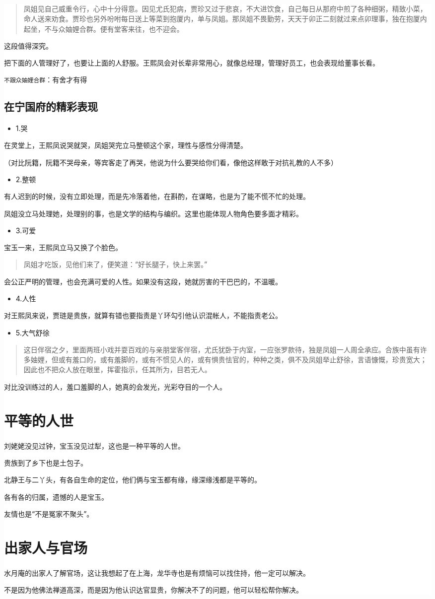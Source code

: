 >凤姐见自己威重令行，心中十分得意。因见尤氏犯病，贾珍又过于悲哀，不大进饮食，自己每日从那府中煎了各种细粥，精致小菜，命人送来劝食。贾珍也另外吩咐每日送上等菜到抱厦内，单与凤姐。那凤姐不畏勤劳，天天于卯正二刻就过来点卯理事，独在抱厦内起坐，不与众妯娌合群。便有堂客来往，也不迎会。 

这段值得深究。

把下面的人管理好了，也要让上面的人舒服。王熙凤会对长辈非常用心，就像总经理，管理好员工，也会表现给董事长看。

`不跟众妯娌合群`：有舍才有得

## 在宁国府的精彩表现

- 1.哭

在灵堂上，王熙凤说哭就哭，凤姐哭完立马整顿这个家，理性与感性分得清楚。

（对比阮籍，阮籍不哭母亲，等宾客走了再哭，他说为什么要哭给你们看，像他这样敢于对抗礼教的人不多）

- 2.整顿

有人迟到的时候，没有立即处理，而是先冷落着他，在斟酌，在谋略，也是为了能不慌不忙的处理。

凤姐没立马处理她，处理别的事，也是文学的结构与编织。这里也能体现人物角色要多面才精彩。

- 3.可爱

宝玉一来，王熙凤立马又换了个脸色。

> 凤姐才吃饭，见他们来了，便笑道：“好长腿子，快上来罢。”

会公正严明的管理，也会充满可爱的人性。如果没有这段，她就厉害的干巴巴的，不温暖。

- 4.人性

对王熙凤来说，贾琏是贵族，就算有错也要指责是丫环勾引他认识混帐人，不能指责老公。

- 5.大气舒徐

> 这日伴宿之夕，里面两班小戏并耍百戏的与亲朋堂客伴宿，尤氏犹卧于内室，一应张罗款待，独是凤姐一人周全承应。合族中虽有许多妯娌，但或有羞口的，或有羞脚的，或有不惯见人的，或有惧贵怯官的，种种之类，俱不及凤姐举止舒徐，言语慷慨，珍贵宽大；因此也不把众人放在眼里，挥霍指示，任其所为，目若无人。

对比没训练过的人，羞口羞脚的人，她真的会发光，光彩夺目的一个人。

# 平等的人世

刘姥姥没见过钟，宝玉没见过犁，这也是一种平等的人世。

贵族到了乡下也是土包子。

北静王与二丫头，有各自生命的定位，他们俩与宝玉都有缘，缘深缘浅都是平等的。

各有各的归属，遗憾的人是宝玉。

友情也是“不是冤家不聚头”。

# 出家人与官场

水月庵的出家人了解官场，这让我想起了在上海，龙华寺也是有烦恼可以找住持，他一定可以解决。

不是因为他佛法禅道高深，而是因为他认识达官显贵，你解决不了的问题，他可以轻松帮你解决。
